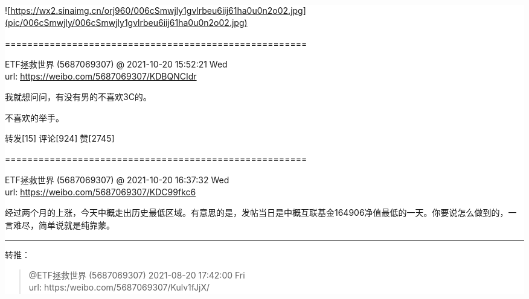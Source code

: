 ![https://wx2.sinaimg.cn/orj960/006cSmwjly1gvlrbeu6iij61ha0u0n2o02.jpg](pic/006cSmwjly/006cSmwjly1gvlrbeu6iij61ha0u0n2o02.jpg)

======================================================






ETF拯救世界 (5687069307) @
2021-10-20 15:52:21 Wed  
url: https://weibo.com/5687069307/KDBQNCIdr

我就想问问，有没有男的不喜欢3C的。

不喜欢的举手。 ​​​

转发[15]  评论[924]  赞[2745] 

======================================================






ETF拯救世界 (5687069307) @
2021-10-20 16:37:32 Wed  
url: https://weibo.com/5687069307/KDC99fkc6

经过两个月的上涨，今天中概走出历史最低区域。有意思的是，发帖当日是中概互联基金164906净值最低的一天。你要说怎么做到的，一言难尽，简单说就是纯靠蒙。

------------------------------------------------------
转推：
>  @ETF拯救世界 (5687069307)
>  2021-08-20 17:42:00 Fri  
>  url: https:/weibo.com/5687069307/Kulv1fJjX/

